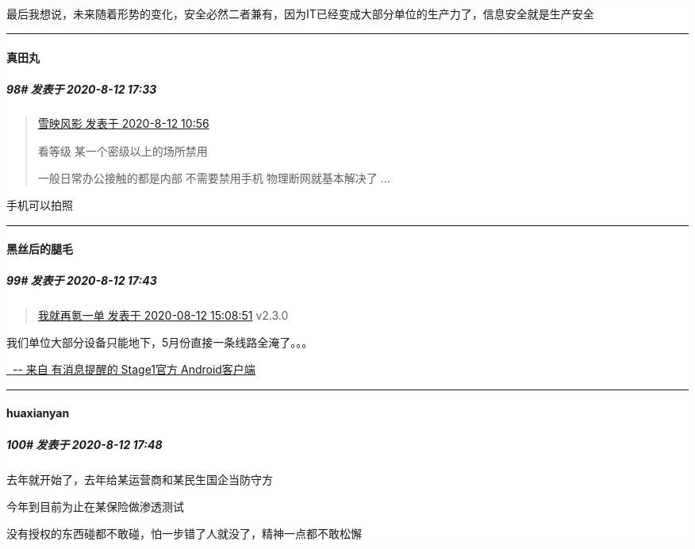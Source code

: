 最后我想说，未来随着形势的变化，安全必然二者兼有，因为IT已经变成大部分单位的生产力了，信息安全就是生产安全







-----

####  真田丸  
##### 98#       发表于 2020-8-12 17:33



<blockquote><a href="httphttps://bbs.saraba1st.com/2b/forum.php?mod=redirect&amp;goto=findpost&amp;pid=48401139&amp;ptid=1954310" target="_blank">雪映风影 发表于 2020-8-12 10:56</a>

看等级 某一个密级以上的场所禁用 

一般日常办公接触的都是内部 不需要禁用手机 物理断网就基本解决了 ...</blockquote>
手机可以拍照







-----

####  黑丝后的腿毛  
##### 99#       发表于 2020-8-12 17:43



<blockquote><a href="httphttps://bbs.saraba1st.com/2b/forum.php?mod=redirect&amp;goto=findpost&amp;pid=48403618&amp;ptid=1954310" target="_blank">我就再氪一单 发表于 2020-08-12 15:08:51</a>
v2.3.0</blockquote>我们单位大部分设备只能地下，5月份直接一条线路全淹了。。。

[  -- 来自 有消息提醒的 Stage1官方 Android客户端](https://www.coolapk.com/apk/140634)







-----

####  huaxianyan  
##### 100#       发表于 2020-8-12 17:48




去年就开始了，去年给某运营商和某民生国企当防守方


今年到目前为止在某保险做渗透测试


没有授权的东西碰都不敢碰，怕一步错了人就没了，精神一点都不敢松懈






